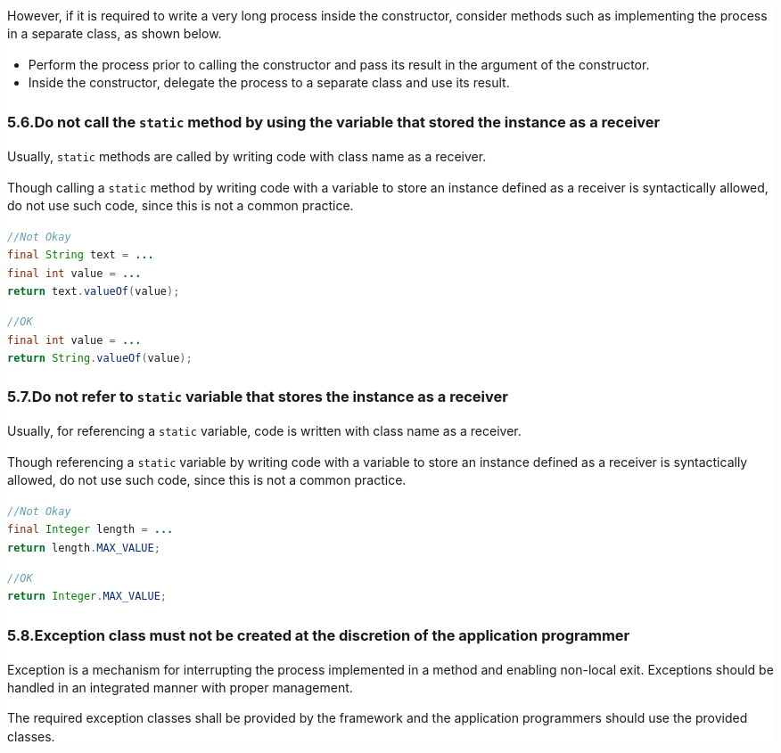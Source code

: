 However, if it is required to write a very long process inside the constructor, consider methods such as implementing the process in a separate class, as shown below.

- Perform the process prior to calling the constructor and pass its result in the argument of the constructor.
- Inside the constructor, delegate the process to a separate class and use its result.

### <a name="no5-6">5.6.Do not call the `static` method by using the variable that stored the instance as a receiver</a>

Usually, `static` methods are called by writing code with class name as a receiver.

Though calling a `static` method by writing code with a variable to store an instance defined as a receiver is syntactically allowed, do not use such code, since this is not a common practice.

```java
//Not Okay
final String text = ...
final int value = ...
return text.valueOf(value);
```

```java
//OK
final int value = ...
return String.valueOf(value);
```

### <a name="no5-7">5.7.Do not refer to `static` variable that stores the instance as a receiver</a>

Usually, for referencing a `static` variable, code is written with class name as a receiver.

Though referencing a `static` variable by writing code with a variable to store an instance defined as a receiver is syntactically allowed, do not use such code, since this is not a common practice.

```java
//Not Okay
final Integer length = ...
return length.MAX_VALUE;
```

```java
//OK
return Integer.MAX_VALUE;
```

### <a name="no5-8">5.8.Exception class must not be created at the discretion of the application programmer</a>

Exception is a mechanism for interrupting the process implemented in a method and enabling non-local exit.
Exceptions should be handled in an integrated manner with proper management.

The required exception classes shall be provided by the framework and the application programmers should use the provided classes.
